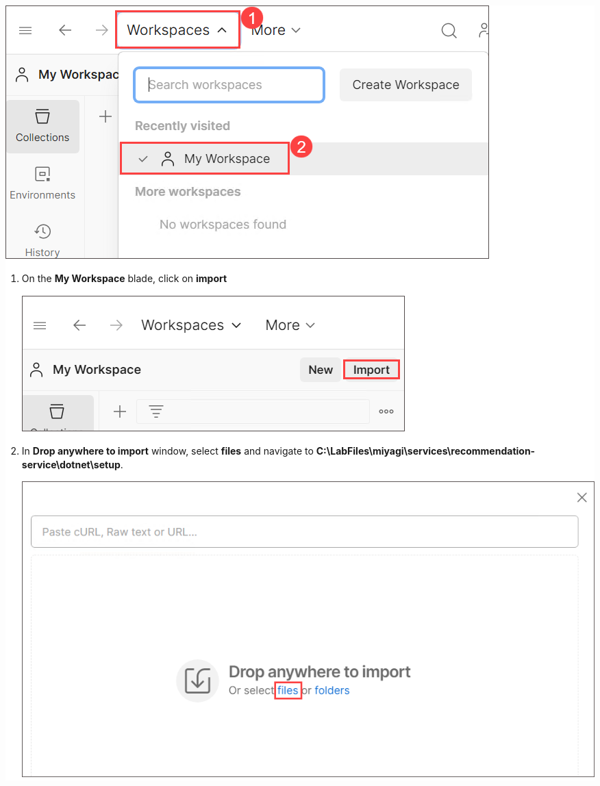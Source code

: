    ![](./Media/post03.png)

1. On the **My Workspace** blade, click on **import** 

   ![](./Media/post4.png)

1. In **Drop anywhere to import** window, select **files** and navigate to **C:\LabFiles\miyagi\services\recommendation-service\dotnet\setup**.

    ![](./Media/post5.png)

